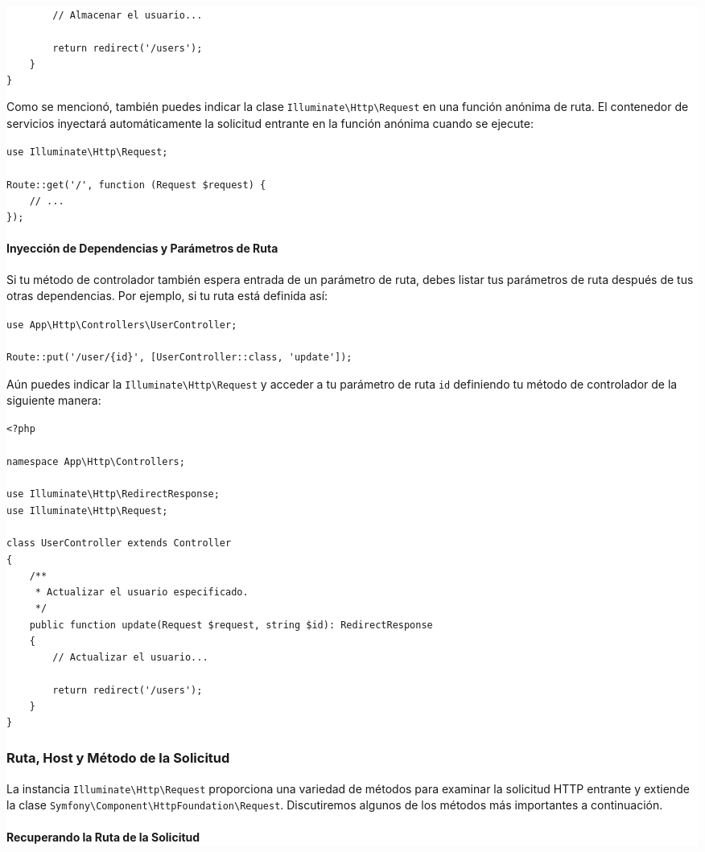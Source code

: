             // Almacenar el usuario...

            return redirect('/users');
        }
    }

Como se mencionó, también puedes indicar la clase `Illuminate\Http\Request` en una función anónima de ruta. El contenedor de servicios inyectará automáticamente la solicitud entrante en la función anónima cuando se ejecute:

    use Illuminate\Http\Request;

    Route::get('/', function (Request $request) {
        // ...
    });

<a name="dependency-injection-route-parameters"></a>
#### Inyección de Dependencias y Parámetros de Ruta

Si tu método de controlador también espera entrada de un parámetro de ruta, debes listar tus parámetros de ruta después de tus otras dependencias. Por ejemplo, si tu ruta está definida así:

    use App\Http\Controllers\UserController;

    Route::put('/user/{id}', [UserController::class, 'update']);

Aún puedes indicar la `Illuminate\Http\Request` y acceder a tu parámetro de ruta `id` definiendo tu método de controlador de la siguiente manera:

    <?php

    namespace App\Http\Controllers;

    use Illuminate\Http\RedirectResponse;
    use Illuminate\Http\Request;

    class UserController extends Controller
    {
        /**
         * Actualizar el usuario especificado.
         */
        public function update(Request $request, string $id): RedirectResponse
        {
            // Actualizar el usuario...

            return redirect('/users');
        }
    }

<a name="request-path-and-method"></a>
### Ruta, Host y Método de la Solicitud

La instancia `Illuminate\Http\Request` proporciona una variedad de métodos para examinar la solicitud HTTP entrante y extiende la clase `Symfony\Component\HttpFoundation\Request`. Discutiremos algunos de los métodos más importantes a continuación.

<a name="retrieving-the-request-path"></a>
#### Recuperando la Ruta de la Solicitud
